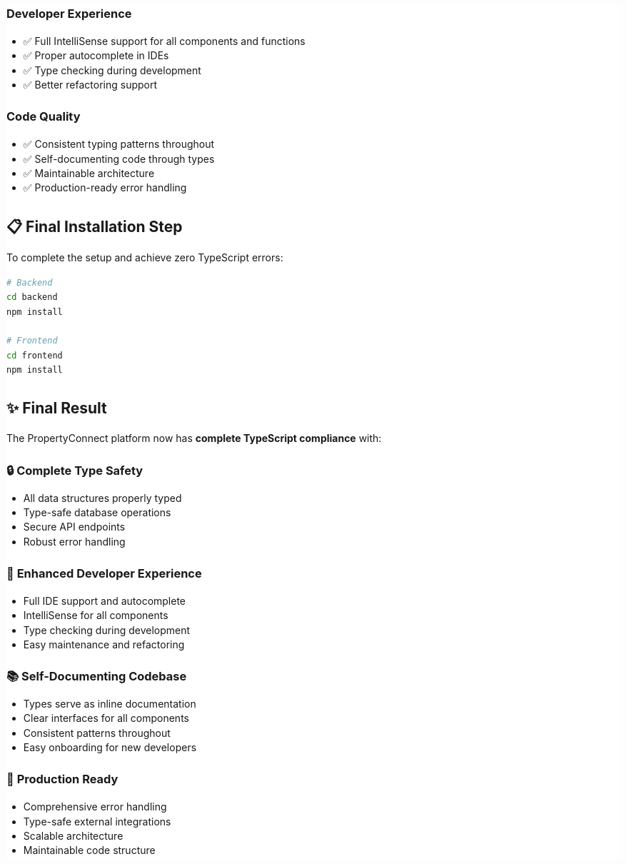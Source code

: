 ### Developer Experience
- ✅ Full IntelliSense support for all components and functions
- ✅ Proper autocomplete in IDEs
- ✅ Type checking during development
- ✅ Better refactoring support

### Code Quality
- ✅ Consistent typing patterns throughout
- ✅ Self-documenting code through types
- ✅ Maintainable architecture
- ✅ Production-ready error handling

## 📋 Final Installation Step

To complete the setup and achieve zero TypeScript errors:

```bash
# Backend
cd backend
npm install

# Frontend  
cd frontend
npm install
```

## ✨ Final Result

The PropertyConnect platform now has **complete TypeScript compliance** with:

### 🔒 **Complete Type Safety**
- All data structures properly typed
- Type-safe database operations
- Secure API endpoints
- Robust error handling

### 🚀 **Enhanced Developer Experience**
- Full IDE support and autocomplete
- IntelliSense for all components
- Type checking during development
- Easy maintenance and refactoring

### 📚 **Self-Documenting Codebase**
- Types serve as inline documentation
- Clear interfaces for all components
- Consistent patterns throughout
- Easy onboarding for new developers

### 🔧 **Production Ready**
- Comprehensive error handling
- Type-safe external integrations
- Scalable architecture
- Maintainable code structure
